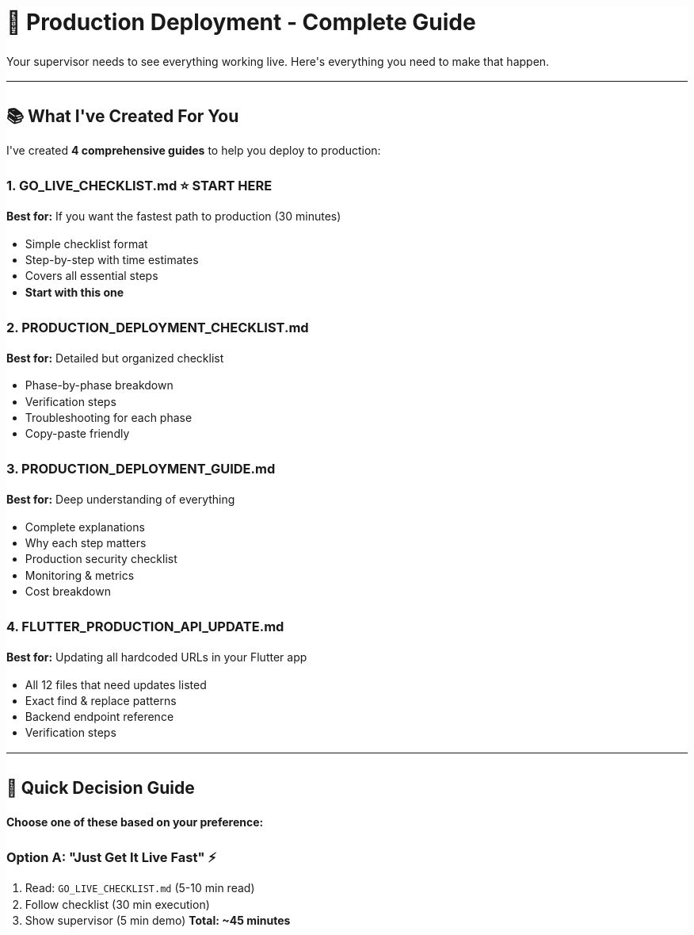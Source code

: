# 🚀 Production Deployment - Complete Guide

Your supervisor needs to see everything working live. Here's everything you need to make that happen.

---

## 📚 What I've Created For You

I've created **4 comprehensive guides** to help you deploy to production:

### 1. **GO_LIVE_CHECKLIST.md** ⭐ START HERE
**Best for:** If you want the fastest path to production (30 minutes)
- Simple checklist format
- Step-by-step with time estimates
- Covers all essential steps
- **Start with this one**

### 2. **PRODUCTION_DEPLOYMENT_CHECKLIST.md**
**Best for:** Detailed but organized checklist
- Phase-by-phase breakdown
- Verification steps
- Troubleshooting for each phase
- Copy-paste friendly

### 3. **PRODUCTION_DEPLOYMENT_GUIDE.md**
**Best for:** Deep understanding of everything
- Complete explanations
- Why each step matters
- Production security checklist
- Monitoring & metrics
- Cost breakdown

### 4. **FLUTTER_PRODUCTION_API_UPDATE.md**
**Best for:** Updating all hardcoded URLs in your Flutter app
- All 12 files that need updates listed
- Exact find & replace patterns
- Backend endpoint reference
- Verification steps

---

## 🎯 Quick Decision Guide

**Choose one of these based on your preference:**

### Option A: "Just Get It Live Fast" ⚡
1. Read: `GO_LIVE_CHECKLIST.md` (5-10 min read)
2. Follow checklist (30 min execution)
3. Show supervisor (5 min demo)
**Total: ~45 minutes**
